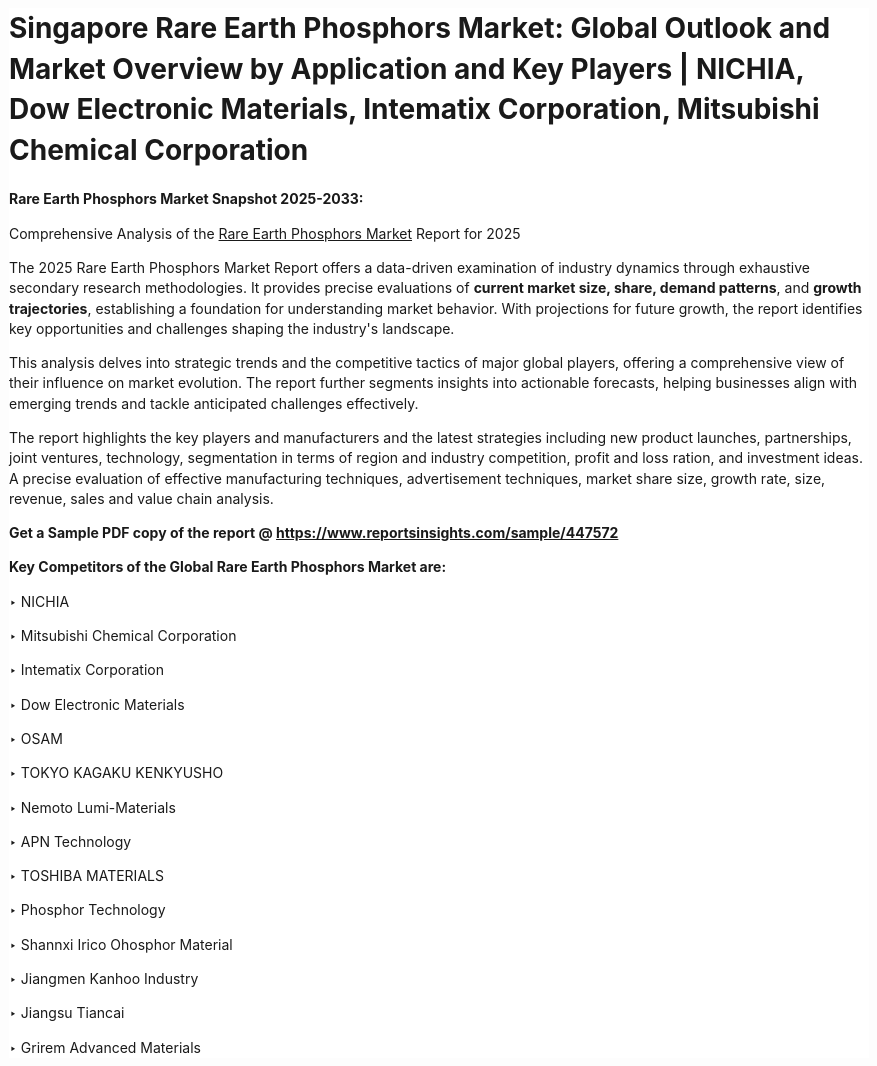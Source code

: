 # Singapore Rare Earth Phosphors Market: Global Outlook and Market Overview by Application and Key Players | NICHIA, Dow Electronic Materials, Intematix Corporation, Mitsubishi Chemical Corporation

<strong>Rare Earth Phosphors Market Snapshot 2025-2033:</strong>

Comprehensive Analysis of the <a href=https://www.reportsinsights.com/sample/447572>Rare Earth Phosphors Market</a> Report for 2025

The 2025 Rare Earth Phosphors Market Report offers a data-driven examination of industry dynamics through exhaustive secondary research methodologies. It provides precise evaluations of <strong>current market size, share, demand patterns</strong>, and <strong>growth trajectories</strong>, establishing a foundation for understanding market behavior. With projections for future growth, the report identifies key opportunities and challenges shaping the industry's landscape.

This analysis delves into strategic trends and the competitive tactics of major global players, offering a comprehensive view of their influence on market evolution. The report further segments insights into actionable forecasts, helping businesses align with emerging trends and tackle anticipated challenges effectively.

The report highlights the key players and manufacturers and the latest strategies including new product launches, partnerships, joint ventures, technology, segmentation in terms of region and industry competition, profit and loss ration, and investment ideas. A precise evaluation of effective manufacturing techniques, advertisement techniques, market share size, growth rate, size, revenue, sales and value chain analysis.

<strong>Get a Sample PDF copy of the report @ <a href=https://www.reportsinsights.com/sample/447572 style=color:#0000ff;>https://www.reportsinsights.com/sample/447572</a></strong>

<strong>Key Competitors of the Global Rare Earth Phosphors Market are:</strong>

‣ NICHIA

‣ Mitsubishi Chemical Corporation

‣ Intematix Corporation

‣ Dow Electronic Materials

‣ OSAM

‣ TOKYO KAGAKU KENKYUSHO

‣ Nemoto Lumi-Materials

‣ APN Technology

‣ TOSHIBA MATERIALS

‣ Phosphor Technology

‣ Shannxi Irico Ohosphor Material

‣ Jiangmen Kanhoo Industry

‣ Jiangsu Tiancai

‣ Grirem Advanced Materials
